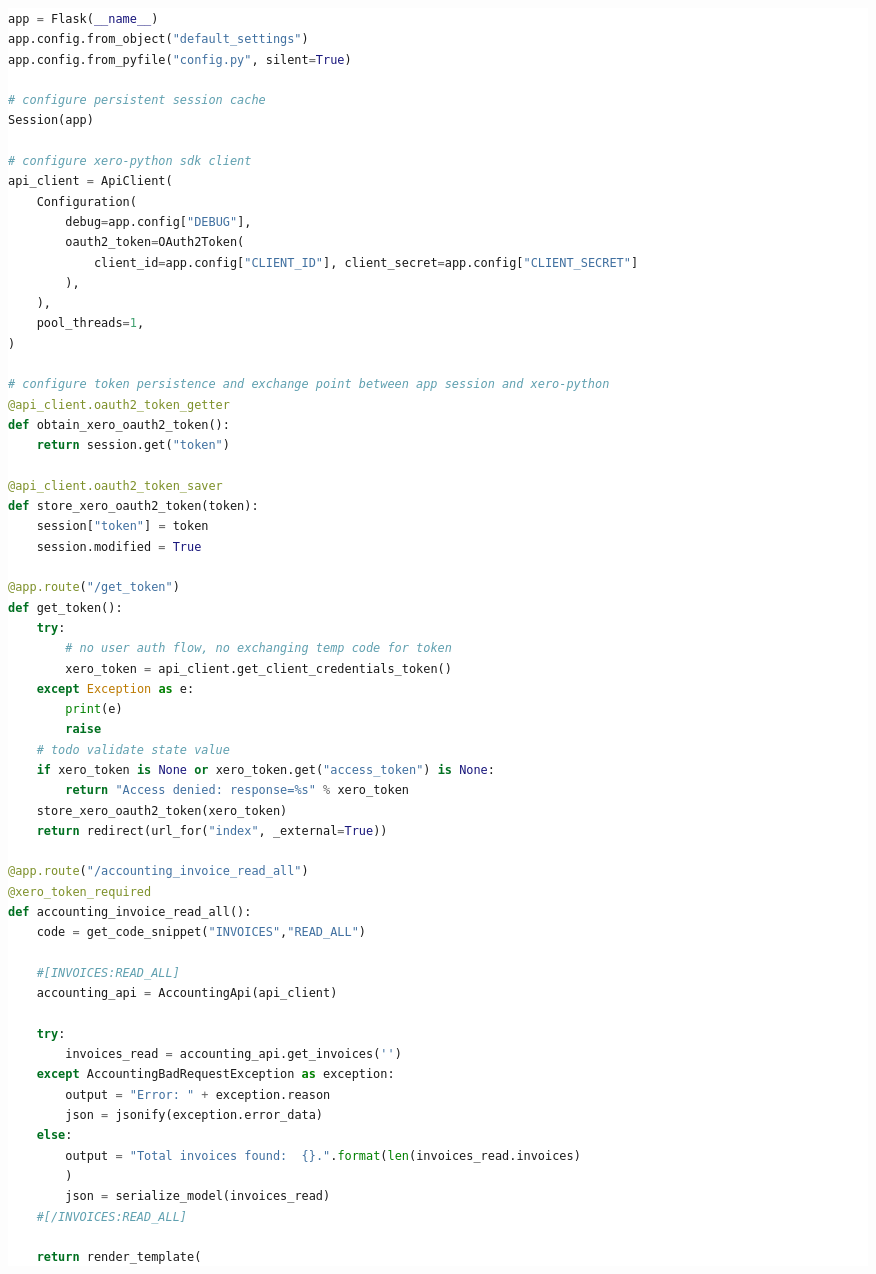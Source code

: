 ```python
app = Flask(__name__)
app.config.from_object("default_settings")
app.config.from_pyfile("config.py", silent=True)

# configure persistent session cache
Session(app)

# configure xero-python sdk client
api_client = ApiClient(
    Configuration(
        debug=app.config["DEBUG"],
        oauth2_token=OAuth2Token(
            client_id=app.config["CLIENT_ID"], client_secret=app.config["CLIENT_SECRET"]
        ),
    ),
    pool_threads=1,
)

# configure token persistence and exchange point between app session and xero-python
@api_client.oauth2_token_getter
def obtain_xero_oauth2_token():
    return session.get("token")

@api_client.oauth2_token_saver
def store_xero_oauth2_token(token):
    session["token"] = token
    session.modified = True

@app.route("/get_token")
def get_token():
    try:
        # no user auth flow, no exchanging temp code for token
        xero_token = api_client.get_client_credentials_token()
    except Exception as e:
        print(e)
        raise
    # todo validate state value
    if xero_token is None or xero_token.get("access_token") is None:
        return "Access denied: response=%s" % xero_token
    store_xero_oauth2_token(xero_token)
    return redirect(url_for("index", _external=True))

@app.route("/accounting_invoice_read_all")
@xero_token_required
def accounting_invoice_read_all():
    code = get_code_snippet("INVOICES","READ_ALL")

    #[INVOICES:READ_ALL]
    accounting_api = AccountingApi(api_client)

    try:
        invoices_read = accounting_api.get_invoices('')
    except AccountingBadRequestException as exception:
        output = "Error: " + exception.reason
        json = jsonify(exception.error_data)
    else:
        output = "Total invoices found:  {}.".format(len(invoices_read.invoices)
        )
        json = serialize_model(invoices_read)
    #[/INVOICES:READ_ALL]

    return render_template(
```